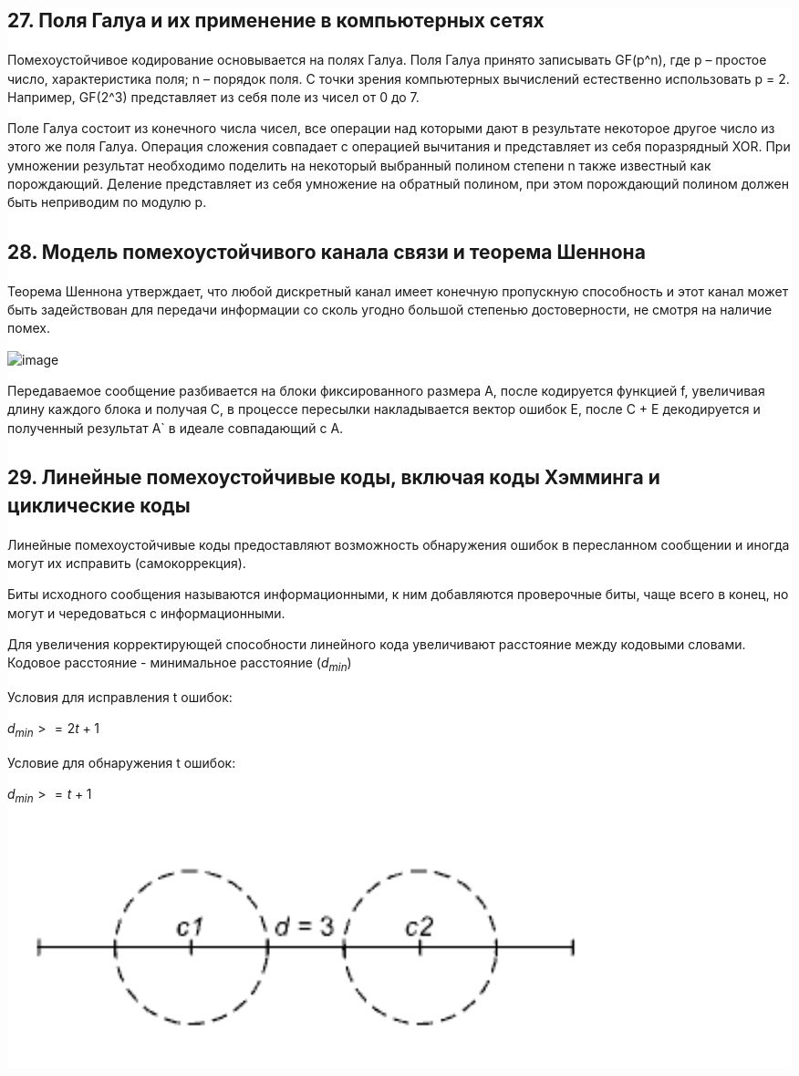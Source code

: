 ## 27. Поля Галуа и их применение в компьютерных сетях

Помехоустойчивое кодирование основывается на полях Галуа. Поля Галуа принято записывать GF(p^n), где p – простое число, характеристика поля; n – порядок поля. С точки зрения компьютерных вычислений естественно использовать p = 2. Например, GF(2^3) представляет из себя поле из чисел от 0 до 7.

Поле Галуа состоит из конечного числа чисел, все операции над которыми дают в результате некоторое другое число из этого же поля Галуа. Операция сложения совпадает с операцией вычитания и представляет из себя поразрядный XOR. При умножении результат необходимо поделить на некоторый выбранный полином степени n также известный как порождающий. Деление представляет из себя умножение на обратный полином, при этом порождающий полином должен быть неприводим по модулю p.

## 28. Модель помехоустойчивого канала связи и теорема Шеннона

Теорема Шеннона утверждает, что любой дискретный канал имеет конечную пропускную способность и этот канал может быть задействован для передачи информации со сколь угодно большой степенью достоверности, не смотря на наличие помех.

![image](https://github.com/amateomi/VMSiS-networks/assets/74430714/387b9cc9-c2da-4538-bc0b-50ab84b849a0)

Передаваемое сообщение разбивается на блоки фиксированного размера A, после кодируется функцией f, увеличивая длину каждого блока и получая C, в процессе пересылки накладывается вектор ошибок E, после C + E декодируется и полученный результат A` в идеале совпадающий с A.

## 29. Линейные помехоустойчивые коды, включая коды Хэмминга и циклические коды

Линейные помехоустойчивые коды предоставляют возможность обнаружения ошибок в пересланном сообщении и иногда могут их исправить (самокоррекция).

Биты исходного сообщения называются информационными, к ним добавляются проверочные биты, чаще всего в конец, но могут и чередоваться с информационными.

Для увеличения корректирующей способности линейного кода увеличивают расстояние между кодовыми словами. 
Кодовое расстояние - минимальное расстояние ($d_{min}$)

Условия для исправления t ошибок:

$d_{min} >= 2t+1$

Условие для обнаружения t ошибок:

$d_{min} >= t+1$

![image](assets/circles.png)
